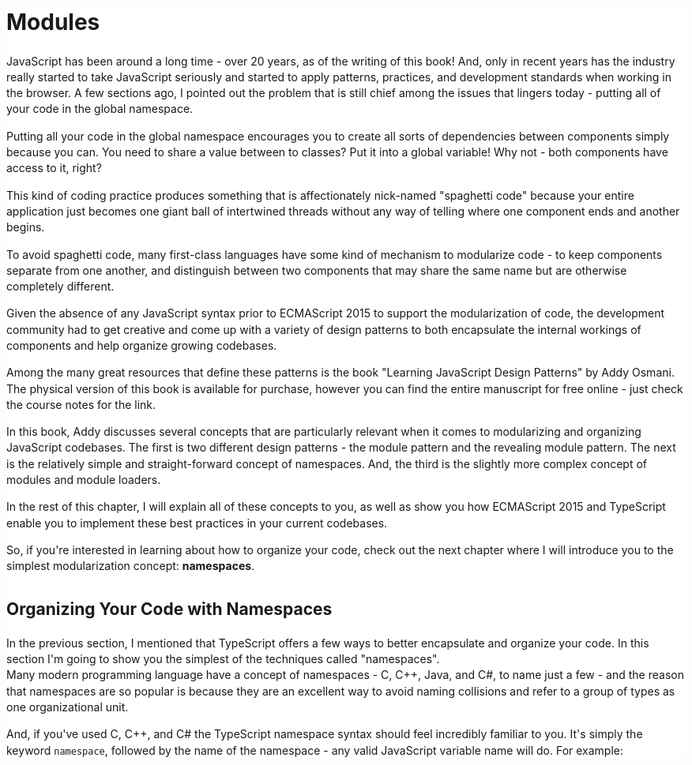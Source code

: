 # Modules

JavaScript has been around a long time - over 20 years, as of the writing of this book!  And, only in recent years has the industry really started to take JavaScript seriously and started to apply patterns, practices, and development standards when working in the browser.  A few sections ago, I pointed out the problem that is still chief among the issues that lingers today - putting all of your code in the global namespace.

Putting all your code in the global namespace encourages you to create all sorts of dependencies between components simply because you can.  You need to share a value between to classes?  Put it into a global variable!  Why not - both components have access to it, right?

This kind of coding practice produces something that is affectionately nick-named "spaghetti code" because your entire application just becomes one giant ball of intertwined threads without any way of telling where one component ends and another begins.

To avoid spaghetti code, many first-class languages have some kind of mechanism to modularize code - to keep components separate from one another, and distinguish between two components that may share the same name but are otherwise completely different.

Given the absence of any JavaScript syntax prior to ECMAScript 2015 to support the modularization of code, the development community had to get creative and come up with a variety of design patterns to both encapsulate the internal workings of components and help organize growing codebases.

Among the many great resources that define these patterns is the book "Learning JavaScript Design Patterns" by Addy Osmani.  The physical version of this book is available for purchase, however you can find the entire manuscript for free online - just check the course notes for the link.

In this book, Addy discusses several concepts that are particularly relevant when it comes to modularizing and organizing JavaScript codebases.  The first is two different design patterns - the module pattern and the revealing module pattern.  The next is the relatively simple and straight-forward concept of namespaces.  And, the third is the slightly more complex concept of modules and module loaders.

In the rest of this chapter, I will explain all of these concepts to you, as well as show you how ECMAScript 2015 and TypeScript enable you to implement these best practices in your current codebases.

So, if you're interested in learning about how to organize your code, check out the next chapter where I will introduce you to the simplest modularization concept: __namespaces__.


## Organizing Your Code with Namespaces

In the previous section, I mentioned that TypeScript offers a few ways to better encapsulate and organize your code.  In this section I'm going to show you the simplest of the techniques called "namespaces".  
Many modern programming language have a concept of namespaces - C, C++, Java, and C#, to name just a few - and the reason that namespaces are so popular is because they are an excellent way to avoid naming collisions and refer to a group of types as one organizational unit.

And, if you've used C, C++, and C# the TypeScript namespace syntax should feel incredibly familiar to you.  It's simply the keyword `namespace`, followed by the name of the namespace - any valid JavaScript variable name will do.  For example:
